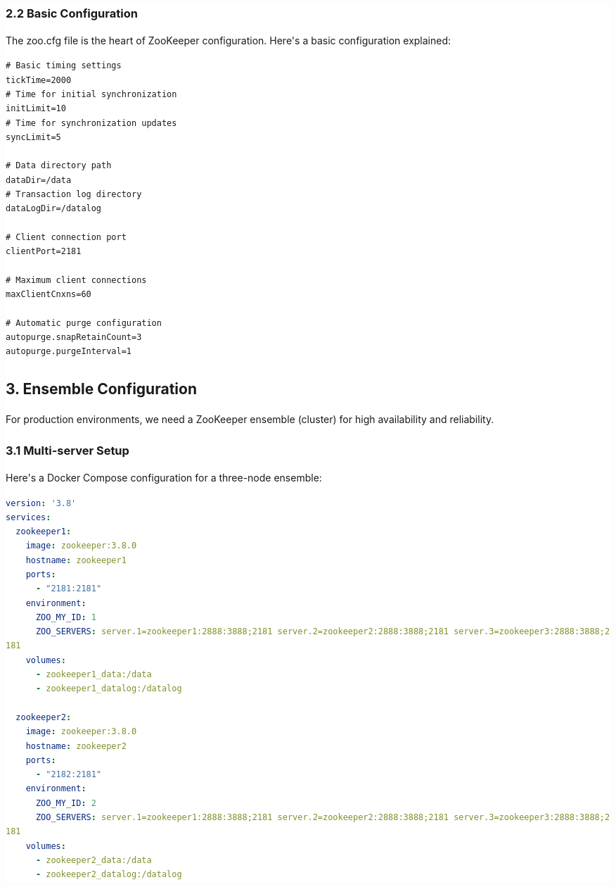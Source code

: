 ### 2.2 Basic Configuration

The zoo.cfg file is the heart of ZooKeeper configuration. Here's a basic configuration explained:

```properties
# Basic timing settings
tickTime=2000
# Time for initial synchronization
initLimit=10
# Time for synchronization updates
syncLimit=5

# Data directory path
dataDir=/data
# Transaction log directory
dataLogDir=/datalog

# Client connection port
clientPort=2181

# Maximum client connections
maxClientCnxns=60

# Automatic purge configuration
autopurge.snapRetainCount=3
autopurge.purgeInterval=1
```

## 3. Ensemble Configuration

For production environments, we need a ZooKeeper ensemble (cluster) for high availability and reliability.

### 3.1 Multi-server Setup

Here's a Docker Compose configuration for a three-node ensemble:

```yaml
version: '3.8'
services:
  zookeeper1:
    image: zookeeper:3.8.0
    hostname: zookeeper1
    ports:
      - "2181:2181"
    environment:
      ZOO_MY_ID: 1
      ZOO_SERVERS: server.1=zookeeper1:2888:3888;2181 server.2=zookeeper2:2888:3888;2181 server.3=zookeeper3:2888:3888;2181
    volumes:
      - zookeeper1_data:/data
      - zookeeper1_datalog:/datalog

  zookeeper2:
    image: zookeeper:3.8.0
    hostname: zookeeper2
    ports:
      - "2182:2181"
    environment:
      ZOO_MY_ID: 2
      ZOO_SERVERS: server.1=zookeeper1:2888:3888;2181 server.2=zookeeper2:2888:3888;2181 server.3=zookeeper3:2888:3888;2181
    volumes:
      - zookeeper2_data:/data
      - zookeeper2_datalog:/datalog
```
